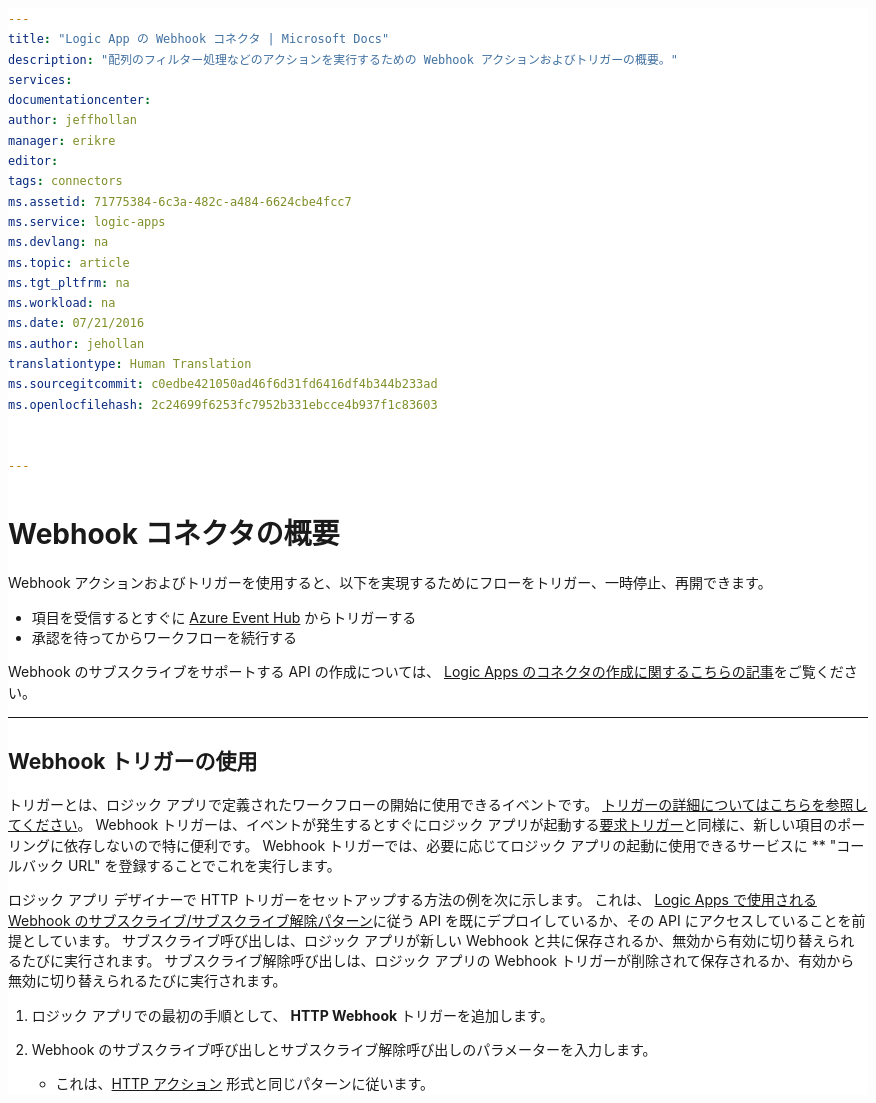 ```yaml
---
title: "Logic App の Webhook コネクタ | Microsoft Docs"
description: "配列のフィルター処理などのアクションを実行するための Webhook アクションおよびトリガーの概要。"
services: 
documentationcenter: 
author: jeffhollan
manager: erikre
editor: 
tags: connectors
ms.assetid: 71775384-6c3a-482c-a484-6624cbe4fcc7
ms.service: logic-apps
ms.devlang: na
ms.topic: article
ms.tgt_pltfrm: na
ms.workload: na
ms.date: 07/21/2016
ms.author: jehollan
translationtype: Human Translation
ms.sourcegitcommit: c0edbe421050ad46f6d31fd6416df4b344b233ad
ms.openlocfilehash: 2c24699f6253fc7952b331ebcce4b937f1c83603


---
```

# <a name="get-started-with-the-webhook-connector"></a>Webhook コネクタの概要
Webhook アクションおよびトリガーを使用すると、以下を実現するためにフローをトリガー、一時停止、再開できます。

* 項目を受信するとすぐに [Azure Event Hub](https://github.com/logicappsio/EventHubAPI) からトリガーする
* 承認を待ってからワークフローを続行する

Webhook のサブスクライブをサポートする API の作成については、 [Logic Apps のコネクタの作成に関するこちらの記事](../logic-apps/logic-apps-create-api-app.md)をご覧ください。

- - -
## <a name="use-the-webhook-trigger"></a>Webhook トリガーの使用
トリガーとは、ロジック アプリで定義されたワークフローの開始に使用できるイベントです。 [トリガーの詳細についてはこちらを参照してください](connectors-overview.md)。  Webhook トリガーは、イベントが発生するとすぐにロジック アプリが起動する[要求トリガー](connectors-native-reqres.md)と同様に、新しい項目のポーリングに依存しないので特に便利です。  Webhook トリガーでは、必要に応じてロジック アプリの起動に使用できるサービスに ** "コールバック URL" を登録することでこれを実行します。

ロジック アプリ デザイナーで HTTP トリガーをセットアップする方法の例を次に示します。  これは、 [Logic Apps で使用される Webhook のサブスクライブ/サブスクライブ解除パターン](../logic-apps/logic-apps-create-api-app.md#webhook-triggers)に従う API を既にデプロイしているか、その API にアクセスしていることを前提としています。  サブスクライブ呼び出しは、ロジック アプリが新しい Webhook と共に保存されるか、無効から有効に切り替えられるたびに実行されます。  サブスクライブ解除呼び出しは、ロジック アプリの Webhook トリガーが削除されて保存されるか、有効から無効に切り替えられるたびに実行されます。

1. ロジック アプリでの最初の手順として、 **HTTP Webhook** トリガーを追加します。
2. Webhook のサブスクライブ呼び出しとサブスクライブ解除呼び出しのパラメーターを入力します。

   * これは、[HTTP アクション](connectors-native-http.md) 形式と同じパターンに従います。
